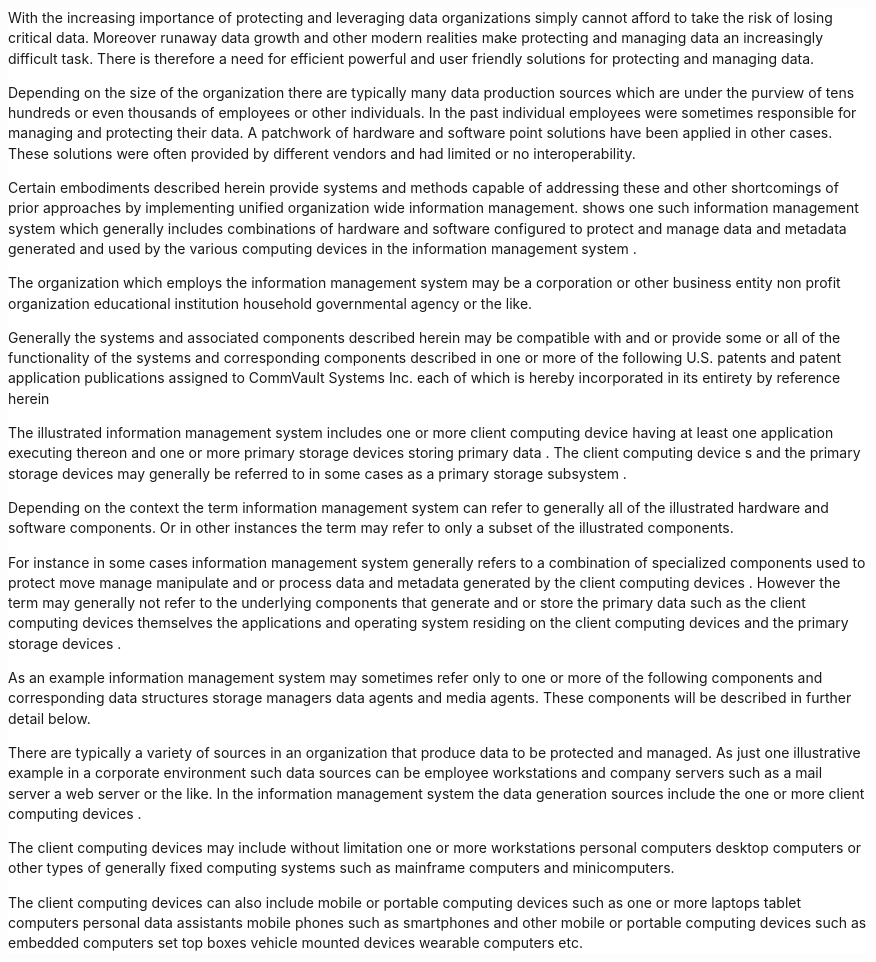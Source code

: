 With the increasing importance of protecting and leveraging data organizations simply cannot afford to take the risk of losing critical data. Moreover runaway data growth and other modern realities make protecting and managing data an increasingly difficult task. There is therefore a need for efficient powerful and user friendly solutions for protecting and managing data.

Depending on the size of the organization there are typically many data production sources which are under the purview of tens hundreds or even thousands of employees or other individuals. In the past individual employees were sometimes responsible for managing and protecting their data. A patchwork of hardware and software point solutions have been applied in other cases. These solutions were often provided by different vendors and had limited or no interoperability.

Certain embodiments described herein provide systems and methods capable of addressing these and other shortcomings of prior approaches by implementing unified organization wide information management. shows one such information management system which generally includes combinations of hardware and software configured to protect and manage data and metadata generated and used by the various computing devices in the information management system .

The organization which employs the information management system may be a corporation or other business entity non profit organization educational institution household governmental agency or the like.

Generally the systems and associated components described herein may be compatible with and or provide some or all of the functionality of the systems and corresponding components described in one or more of the following U.S. patents and patent application publications assigned to CommVault Systems Inc. each of which is hereby incorporated in its entirety by reference herein 

The illustrated information management system includes one or more client computing device having at least one application executing thereon and one or more primary storage devices storing primary data . The client computing device s and the primary storage devices may generally be referred to in some cases as a primary storage subsystem .

Depending on the context the term information management system can refer to generally all of the illustrated hardware and software components. Or in other instances the term may refer to only a subset of the illustrated components.

For instance in some cases information management system generally refers to a combination of specialized components used to protect move manage manipulate and or process data and metadata generated by the client computing devices . However the term may generally not refer to the underlying components that generate and or store the primary data such as the client computing devices themselves the applications and operating system residing on the client computing devices and the primary storage devices .

As an example information management system may sometimes refer only to one or more of the following components and corresponding data structures storage managers data agents and media agents. These components will be described in further detail below.

There are typically a variety of sources in an organization that produce data to be protected and managed. As just one illustrative example in a corporate environment such data sources can be employee workstations and company servers such as a mail server a web server or the like. In the information management system the data generation sources include the one or more client computing devices .

The client computing devices may include without limitation one or more workstations personal computers desktop computers or other types of generally fixed computing systems such as mainframe computers and minicomputers.

The client computing devices can also include mobile or portable computing devices such as one or more laptops tablet computers personal data assistants mobile phones such as smartphones and other mobile or portable computing devices such as embedded computers set top boxes vehicle mounted devices wearable computers etc.
